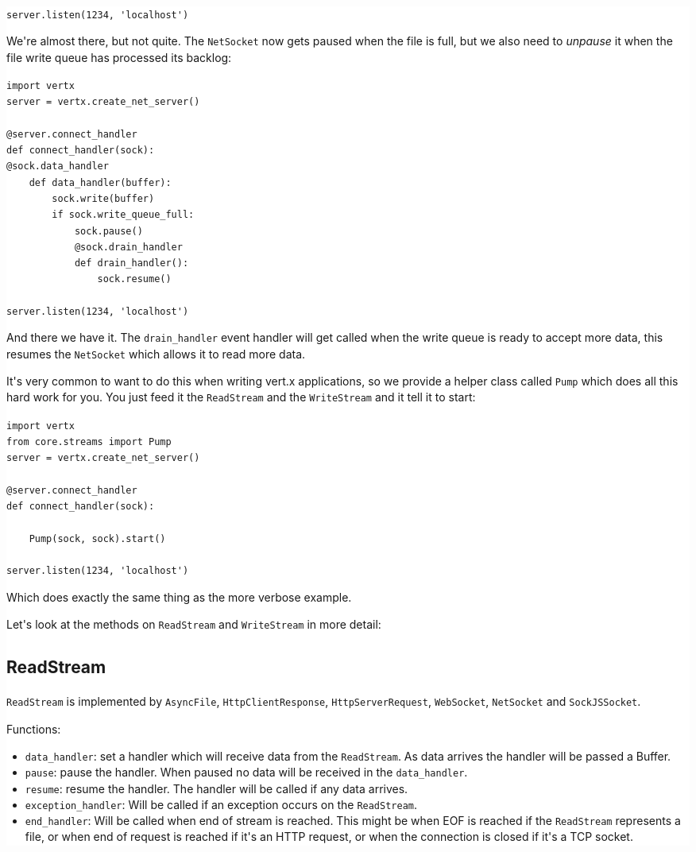     server.listen(1234, 'localhost')

We're almost there, but not quite. The `NetSocket` now gets paused when the file is full, but we also need to *unpause* it when the file write queue has processed its backlog:

    import vertx
    server = vertx.create_net_server()

    @server.connect_handler
    def connect_handler(sock):
	@sock.data_handler
        def data_handler(buffer):
            sock.write(buffer)
            if sock.write_queue_full:
                sock.pause()
                @sock.drain_handler
                def drain_handler(): 
               	    sock.resume()
            
    server.listen(1234, 'localhost')

And there we have it. The `drain_handler` event handler will get called when the write queue is ready to accept more data, this resumes the `NetSocket` which allows it to read more data.

It's very common to want to do this when writing vert.x applications, so we provide a helper class called `Pump` which does all this hard work for you. You just feed it the `ReadStream` and the `WriteStream` and it tell it to start:

    import vertx
    from core.streams import Pump
    server = vertx.create_net_server()

    @server.connect_handler
    def connect_handler(sock):

        Pump(sock, sock).start()
        
    server.listen(1234, 'localhost')

Which does exactly the same thing as the more verbose example.

Let's look at the methods on `ReadStream` and `WriteStream` in more detail:

## ReadStream

`ReadStream` is implemented by `AsyncFile`, `HttpClientResponse`, `HttpServerRequest`, `WebSocket`, `NetSocket` and `SockJSSocket`.

Functions:

* `data_handler`: set a handler which will receive data from the `ReadStream`. As data arrives the handler will be passed a Buffer.
* `pause`: pause the handler. When paused no data will be received in the `data_handler`.
* `resume`: resume the handler. The handler will be called if any data arrives.
* `exception_handler`: Will be called if an exception occurs on the `ReadStream`.
* `end_handler`: Will be called when end of stream is reached. This might be when EOF is reached if the `ReadStream` represents a file, or when end of request is reached if it's an HTTP request, or when the connection is closed if it's a TCP socket.
